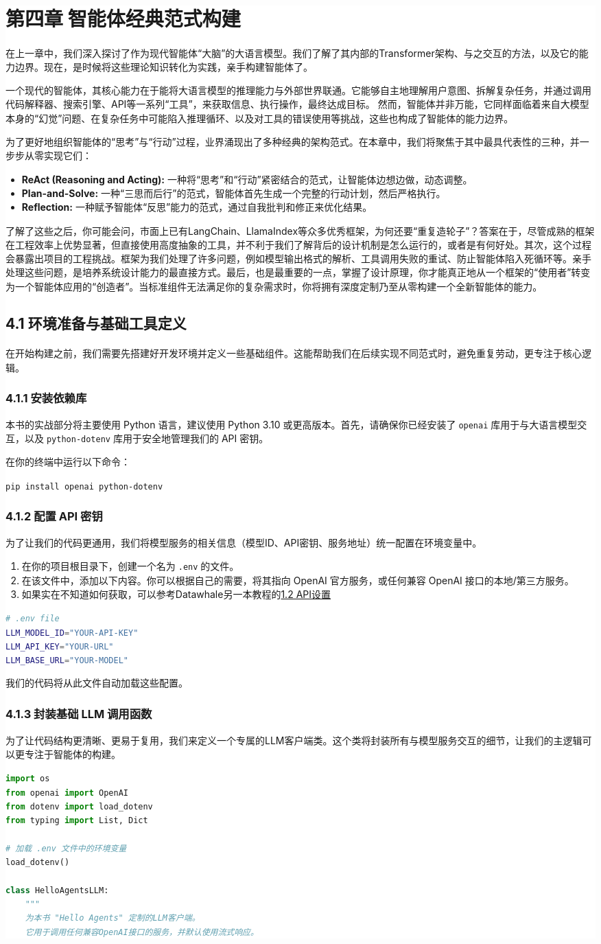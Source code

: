 # 第四章 智能体经典范式构建

在上一章中，我们深入探讨了作为现代智能体“大脑”的大语言模型。我们了解了其内部的Transformer架构、与之交互的方法，以及它的能力边界。现在，是时候将这些理论知识转化为实践，亲手构建智能体了。

一个现代的智能体，其核心能力在于能将大语言模型的推理能力与外部世界联通。它能够自主地理解用户意图、拆解复杂任务，并通过调用代码解释器、搜索引擎、API等一系列“工具”，来获取信息、执行操作，最终达成目标。 然而，智能体并非万能，它同样面临着来自大模型本身的“幻觉”问题、在复杂任务中可能陷入推理循环、以及对工具的错误使用等挑战，这些也构成了智能体的能力边界。

为了更好地组织智能体的“思考”与“行动”过程，业界涌现出了多种经典的架构范式。在本章中，我们将聚焦于其中最具代表性的三种，并一步步从零实现它们：

- **ReAct (Reasoning and Acting):** 一种将“思考”和“行动”紧密结合的范式，让智能体边想边做，动态调整。
- **Plan-and-Solve:** 一种“三思而后行”的范式，智能体首先生成一个完整的行动计划，然后严格执行。
- **Reflection:** 一种赋予智能体“反思”能力的范式，通过自我批判和修正来优化结果。

了解了这些之后，你可能会问，市面上已有LangChain、LlamaIndex等众多优秀框架，为何还要“重复造轮子”？答案在于，尽管成熟的框架在工程效率上优势显著，但直接使用高度抽象的工具，并不利于我们了解背后的设计机制是怎么运行的，或者是有何好处。其次，这个过程会暴露出项目的工程挑战。框架为我们处理了许多问题，例如模型输出格式的解析、工具调用失败的重试、防止智能体陷入死循环等。亲手处理这些问题，是培养系统设计能力的最直接方式。最后，也是最重要的一点，掌握了设计原理，你才能真正地从一个框架的“使用者”转变为一个智能体应用的“创造者”。当标准组件无法满足你的复杂需求时，你将拥有深度定制乃至从零构建一个全新智能体的能力。

## 4.1 环境准备与基础工具定义

在开始构建之前，我们需要先搭建好开发环境并定义一些基础组件。这能帮助我们在后续实现不同范式时，避免重复劳动，更专注于核心逻辑。

### 4.1.1 安装依赖库

本书的实战部分将主要使用 Python 语言，建议使用 Python 3.10 或更高版本。首先，请确保你已经安装了 `openai` 库用于与大语言模型交互，以及 `python-dotenv` 库用于安全地管理我们的 API 密钥。

在你的终端中运行以下命令：

```bash
pip install openai python-dotenv
```

### 4.1.2 配置 API 密钥

为了让我们的代码更通用，我们将模型服务的相关信息（模型ID、API密钥、服务地址）统一配置在环境变量中。

1. 在你的项目根目录下，创建一个名为 `.env` 的文件。
2. 在该文件中，添加以下内容。你可以根据自己的需要，将其指向 OpenAI 官方服务，或任何兼容 OpenAI 接口的本地/第三方服务。
3. 如果实在不知道如何获取，可以参考Datawhale另一本教程的[1.2 API设置](https://datawhalechina.github.io/handy-multi-agent/#/chapter1/1.2.api-setup)

```bash
# .env file
LLM_MODEL_ID="YOUR-API-KEY"
LLM_API_KEY="YOUR-URL"
LLM_BASE_URL="YOUR-MODEL"
```

我们的代码将从此文件自动加载这些配置。

### 4.1.3 封装基础 LLM 调用函数

为了让代码结构更清晰、更易于复用，我们来定义一个专属的LLM客户端类。这个类将封装所有与模型服务交互的细节，让我们的主逻辑可以更专注于智能体的构建。

```python
import os
from openai import OpenAI
from dotenv import load_dotenv
from typing import List, Dict

# 加载 .env 文件中的环境变量
load_dotenv()

class HelloAgentsLLM:
    """
    为本书 "Hello Agents" 定制的LLM客户端。
    它用于调用任何兼容OpenAI接口的服务，并默认使用流式响应。
```